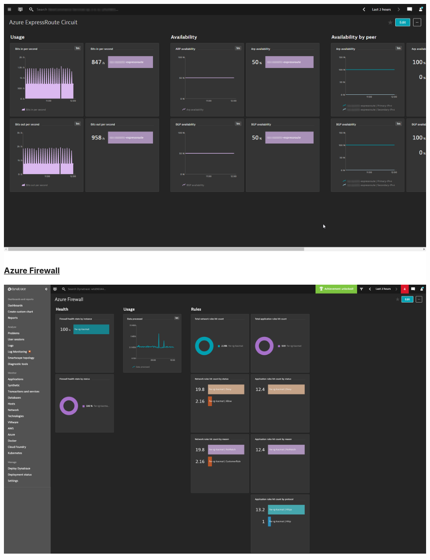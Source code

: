 ![ExpressRouteCircuit.png](ExpressRouteCircuit.png)

### [Azure Firewall](Firewall.json)
![Firewall.png](Firewall.png)
